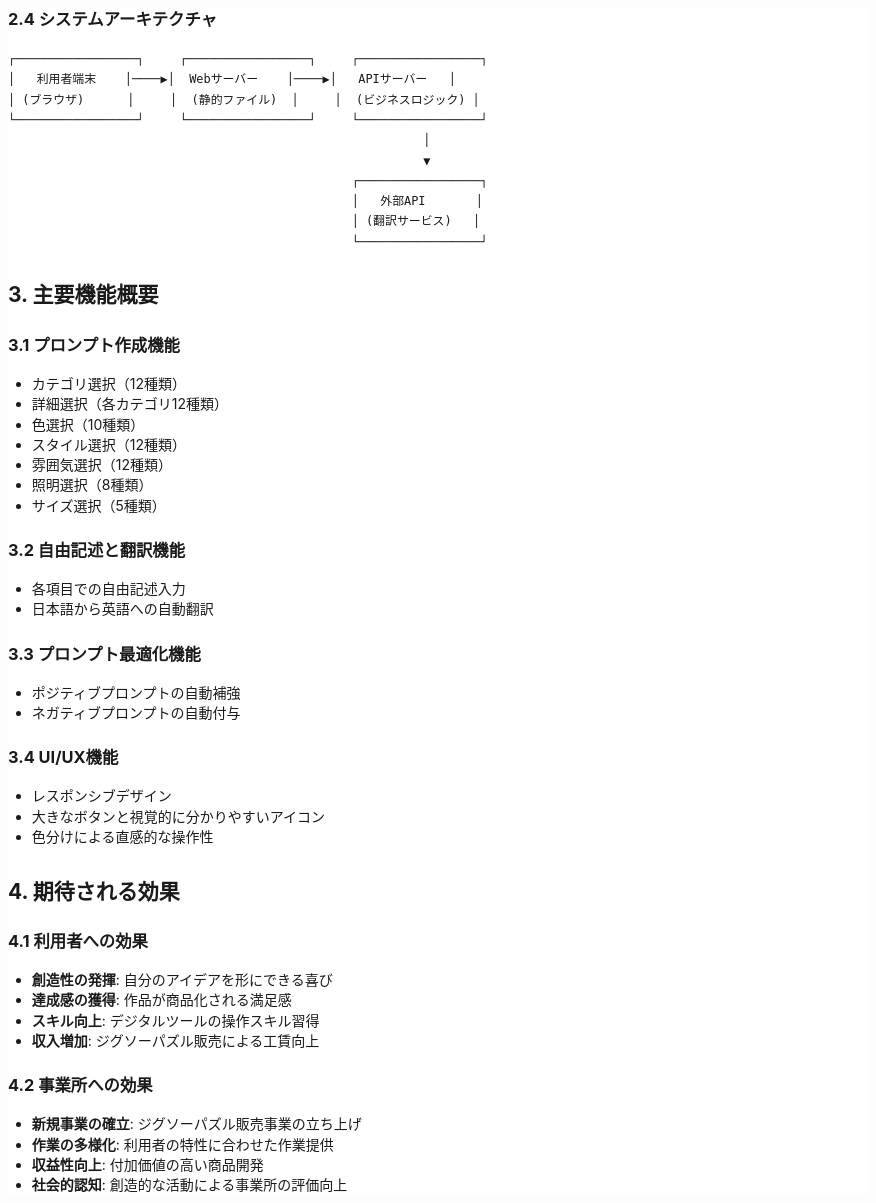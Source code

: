 ### 2.4 システムアーキテクチャ
```
┌─────────────────┐     ┌─────────────────┐     ┌─────────────────┐
│   利用者端末    │────▶│  Webサーバー    │────▶│   APIサーバー   │
│ (ブラウザ)      │     │  (静的ファイル)  │     │  (ビジネスロジック) │
└─────────────────┘     └─────────────────┘     └─────────────────┘
                                                          │
                                                          ▼
                                                ┌─────────────────┐
                                                │   外部API       │
                                                │ (翻訳サービス)   │
                                                └─────────────────┘
```

## 3. 主要機能概要

### 3.1 プロンプト作成機能
- カテゴリ選択（12種類）
- 詳細選択（各カテゴリ12種類）
- 色選択（10種類）
- スタイル選択（12種類）
- 雰囲気選択（12種類）
- 照明選択（8種類）
- サイズ選択（5種類）

### 3.2 自由記述と翻訳機能
- 各項目での自由記述入力
- 日本語から英語への自動翻訳

### 3.3 プロンプト最適化機能
- ポジティブプロンプトの自動補強
- ネガティブプロンプトの自動付与

### 3.4 UI/UX機能
- レスポンシブデザイン
- 大きなボタンと視覚的に分かりやすいアイコン
- 色分けによる直感的な操作性

## 4. 期待される効果

### 4.1 利用者への効果
- **創造性の発揮**: 自分のアイデアを形にできる喜び
- **達成感の獲得**: 作品が商品化される満足感
- **スキル向上**: デジタルツールの操作スキル習得
- **収入増加**: ジグソーパズル販売による工賃向上

### 4.2 事業所への効果
- **新規事業の確立**: ジグソーパズル販売事業の立ち上げ
- **作業の多様化**: 利用者の特性に合わせた作業提供
- **収益性向上**: 付加価値の高い商品開発
- **社会的認知**: 創造的な活動による事業所の評価向上

